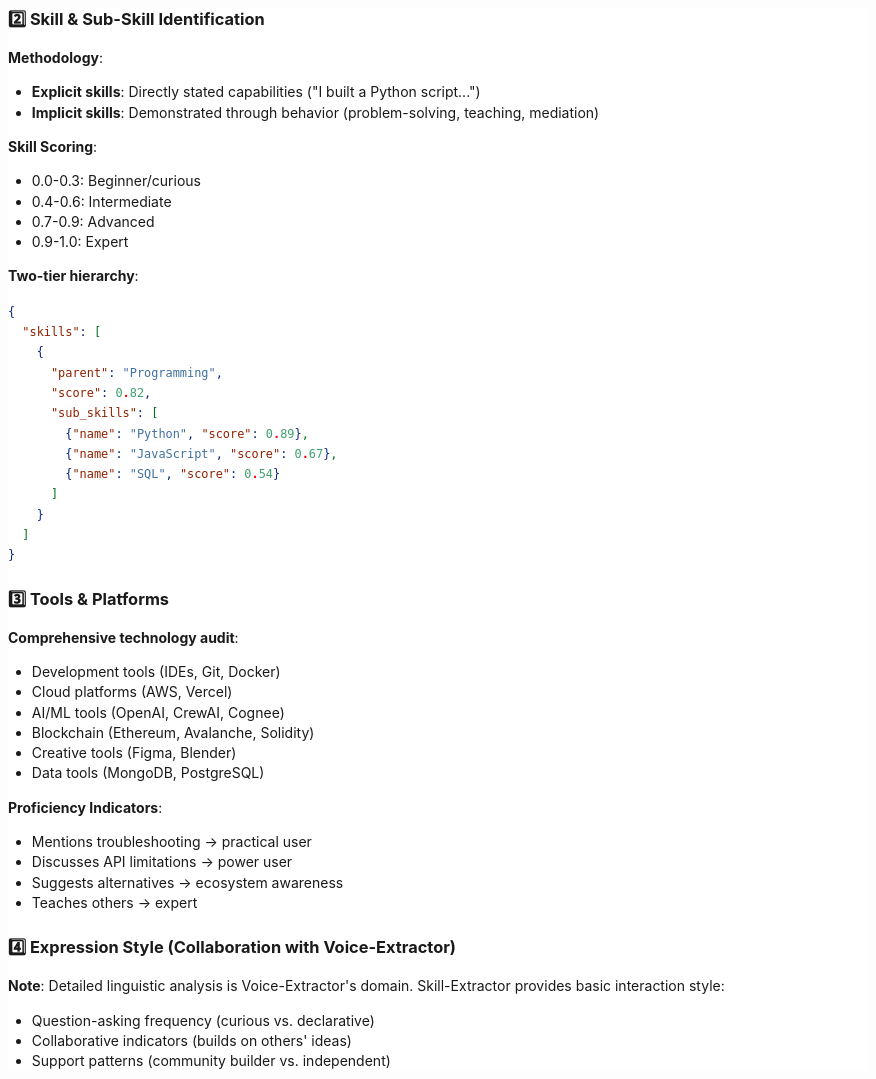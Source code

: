 ### 2️⃣ Skill & Sub-Skill Identification

**Methodology**:
- **Explicit skills**: Directly stated capabilities ("I built a Python script...")
- **Implicit skills**: Demonstrated through behavior (problem-solving, teaching, mediation)

**Skill Scoring**:
- 0.0-0.3: Beginner/curious
- 0.4-0.6: Intermediate
- 0.7-0.9: Advanced
- 0.9-1.0: Expert

**Two-tier hierarchy**:
```json
{
  "skills": [
    {
      "parent": "Programming",
      "score": 0.82,
      "sub_skills": [
        {"name": "Python", "score": 0.89},
        {"name": "JavaScript", "score": 0.67},
        {"name": "SQL", "score": 0.54}
      ]
    }
  ]
}
```

### 3️⃣ Tools & Platforms

**Comprehensive technology audit**:
- Development tools (IDEs, Git, Docker)
- Cloud platforms (AWS, Vercel)
- AI/ML tools (OpenAI, CrewAI, Cognee)
- Blockchain (Ethereum, Avalanche, Solidity)
- Creative tools (Figma, Blender)
- Data tools (MongoDB, PostgreSQL)

**Proficiency Indicators**:
- Mentions troubleshooting → practical user
- Discusses API limitations → power user
- Suggests alternatives → ecosystem awareness
- Teaches others → expert

### 4️⃣ Expression Style (Collaboration with Voice-Extractor)

**Note**: Detailed linguistic analysis is Voice-Extractor's domain. Skill-Extractor provides basic interaction style:
- Question-asking frequency (curious vs. declarative)
- Collaborative indicators (builds on others' ideas)
- Support patterns (community builder vs. independent)

